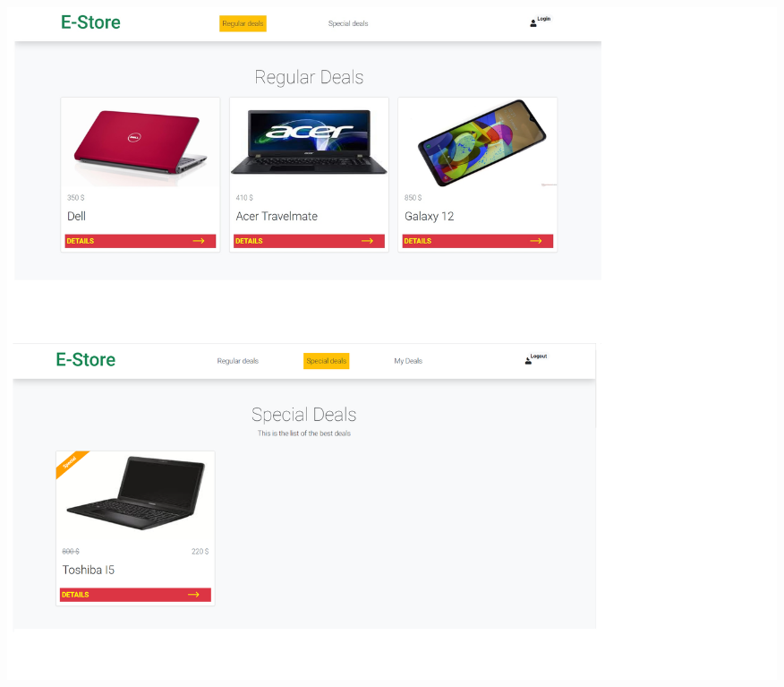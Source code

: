 <img src="images/Regular-Deals.png" width="670" height="370">
<img src="images/Special-Deals.png" width="670" height="370">
